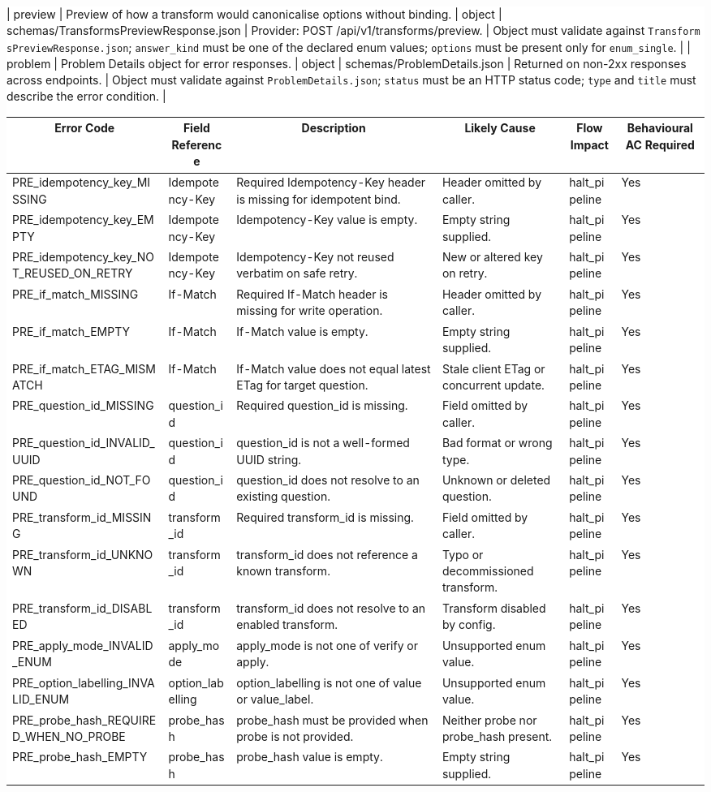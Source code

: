 | preview                     | Preview of how a transform would canonicalise options without binding.               | object       | schemas/TransformsPreviewResponse.json                   | Provider: POST /api/v1/transforms/preview.                                                       | Object must validate against `TransformsPreviewResponse.json`; `answer_kind` must be one of the declared enum values; `options` must be present only for `enum_single`.                                                               |
| problem                     | Problem Details object for error responses.                                          | object       | schemas/ProblemDetails.json                              | Returned on non-2xx responses across endpoints.                                                  | Object must validate against `ProblemDetails.json`; `status` must be an HTTP status code; `type` and `title` must describe the error condition.                                                                                       |

| Error Code                                           | Field Reference                           | Description                                                                   | Likely Cause                                     | Flow Impact   | Behavioural AC Required |
| ---------------------------------------------------- | ----------------------------------------- | ----------------------------------------------------------------------------- | ------------------------------------------------ | ------------- | ----------------------- |
| PRE_idempotency_key_MISSING                          | Idempotency-Key                           | Required Idempotency-Key header is missing for idempotent bind.               | Header omitted by caller.                        | halt_pipeline | Yes                     |
| PRE_idempotency_key_EMPTY                            | Idempotency-Key                           | Idempotency-Key value is empty.                                               | Empty string supplied.                           | halt_pipeline | Yes                     |
| PRE_idempotency_key_NOT_REUSED_ON_RETRY              | Idempotency-Key                           | Idempotency-Key not reused verbatim on safe retry.                            | New or altered key on retry.                     | halt_pipeline | Yes                     |
| PRE_if_match_MISSING                                 | If-Match                                  | Required If-Match header is missing for write operation.                      | Header omitted by caller.                        | halt_pipeline | Yes                     |
| PRE_if_match_EMPTY                                   | If-Match                                  | If-Match value is empty.                                                      | Empty string supplied.                           | halt_pipeline | Yes                     |
| PRE_if_match_ETAG_MISMATCH                           | If-Match                                  | If-Match value does not equal latest ETag for target question.                | Stale client ETag or concurrent update.          | halt_pipeline | Yes                     |
| PRE_question_id_MISSING                              | question_id                               | Required question_id is missing.                                              | Field omitted by caller.                         | halt_pipeline | Yes                     |
| PRE_question_id_INVALID_UUID                         | question_id                               | question_id is not a well-formed UUID string.                                 | Bad format or wrong type.                        | halt_pipeline | Yes                     |
| PRE_question_id_NOT_FOUND                            | question_id                               | question_id does not resolve to an existing question.                         | Unknown or deleted question.                     | halt_pipeline | Yes                     |
| PRE_transform_id_MISSING                             | transform_id                              | Required transform_id is missing.                                             | Field omitted by caller.                         | halt_pipeline | Yes                     |
| PRE_transform_id_UNKNOWN                             | transform_id                              | transform_id does not reference a known transform.                            | Typo or decommissioned transform.                | halt_pipeline | Yes                     |
| PRE_transform_id_DISABLED                            | transform_id                              | transform_id does not resolve to an enabled transform.                        | Transform disabled by config.                    | halt_pipeline | Yes                     |
| PRE_apply_mode_INVALID_ENUM                          | apply_mode                                | apply_mode is not one of verify or apply.                                     | Unsupported enum value.                          | halt_pipeline | Yes                     |
| PRE_option_labelling_INVALID_ENUM                    | option_labelling                          | option_labelling is not one of value or value_label.                          | Unsupported enum value.                          | halt_pipeline | Yes                     |
| PRE_probe_hash_REQUIRED_WHEN_NO_PROBE                | probe_hash                                | probe_hash must be provided when probe is not provided.                       | Neither probe nor probe_hash present.            | halt_pipeline | Yes                     |
| PRE_probe_hash_EMPTY                                 | probe_hash                                | probe_hash value is empty.                                                    | Empty string supplied.                           | halt_pipeline | Yes                     |